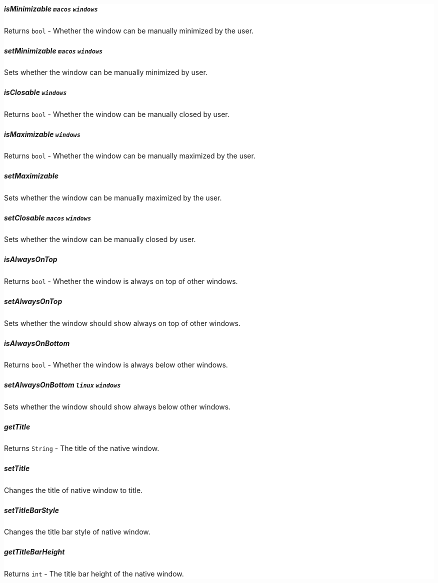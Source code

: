 
##### isMinimizable  `macos`  `windows`

Returns `bool` - Whether the window can be manually minimized by the user.


##### setMinimizable  `macos`  `windows`

Sets whether the window can be manually minimized by user.


##### isClosable  `windows`

Returns `bool` - Whether the window can be manually closed by user.


##### isMaximizable  `windows`

Returns `bool` - Whether the window can be manually maximized by the user.


##### setMaximizable

Sets whether the window can be manually maximized by the user.

##### setClosable  `macos`  `windows`

Sets whether the window can be manually closed by user.


##### isAlwaysOnTop

Returns `bool` - Whether the window is always on top of other windows.

##### setAlwaysOnTop

Sets whether the window should show always on top of other windows.

##### isAlwaysOnBottom

Returns `bool` - Whether the window is always below other windows.

##### setAlwaysOnBottom  `linux`  `windows`

Sets whether the window should show always below other windows.


##### getTitle

Returns `String` - The title of the native window.

##### setTitle

Changes the title of native window to title.

##### setTitleBarStyle

Changes the title bar style of native window.

##### getTitleBarHeight

Returns `int` - The title bar height of the native window.
